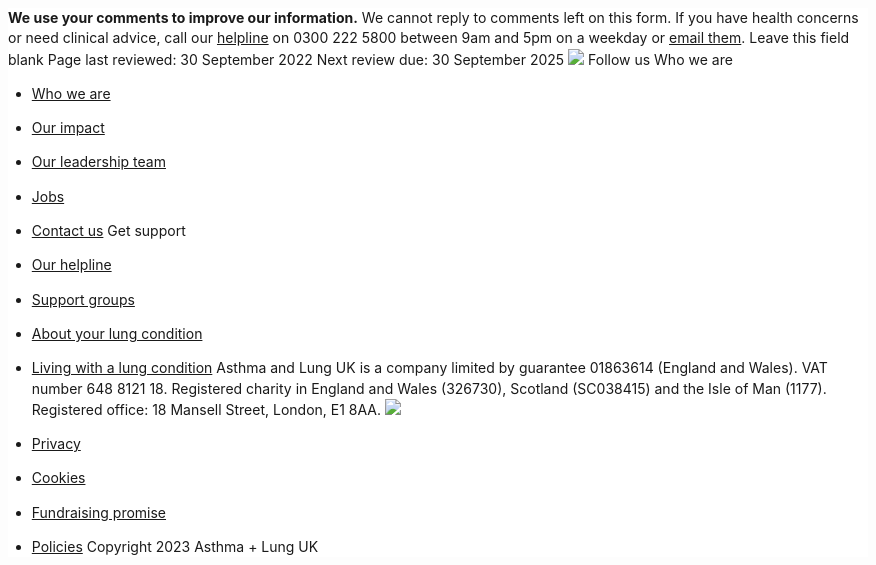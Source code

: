 **We use your comments to improve our information.** We cannot reply to comments left on this form. If you have health concerns or need clinical advice, call our [helpline](/helpline) on 0300 222 5800 between 9am and 5pm on a weekday or [email them](/helpline).
Leave this field blank
Page last reviewed: 
30 September 2022
Next review due: 
30 September 2025
 [![](/sites/default/files/2023-01/footer-logo%20%281%29.png)](/ "Homepage")
Follow us
 Who we are
 
* [Who we are](/about-us/who-we-are)
* [Our impact](/about-us/our-impact)
* [Our leadership team](/about-us/our-leadership-team)
* [Jobs](/work-us)
* [Contact us](/about-us/contact-us)
 Get support
 
* [Our helpline](/helpline)
* [Support groups](/help/support-network)
* [About your lung condition](/conditions)
* [Living with a lung condition](/living-with)
Asthma and Lung UK is a company limited by guarantee 01863614 (England and Wales). VAT number 648 8121 18.
Registered charity in England and Wales (326730), Scotland (SC038415) and the Isle of Man (1177). Registered office: 18 Mansell Street, London, E1 8AA.
[![](/sites/default/files/2023-01/reg-logo%20%281%29.png)](https://www.fundraisingregulator.org.uk)
![]()
![]()
* [Privacy](/privacy-policy)
* [Cookies](/cookies-how-we-use-them)
* [Fundraising promise](/fundraising-promise)
* [Policies](/about-us/policies)
 Copyright 2023 Asthma + Lung UK
 
